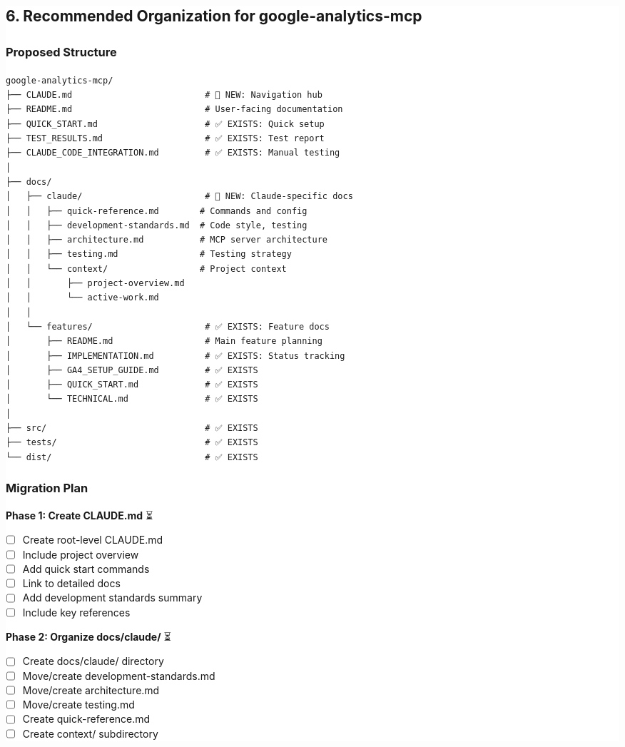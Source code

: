 
## 6. Recommended Organization for google-analytics-mcp

### Proposed Structure

```
google-analytics-mcp/
├── CLAUDE.md                          # 🎯 NEW: Navigation hub
├── README.md                          # User-facing documentation
├── QUICK_START.md                     # ✅ EXISTS: Quick setup
├── TEST_RESULTS.md                    # ✅ EXISTS: Test report
├── CLAUDE_CODE_INTEGRATION.md         # ✅ EXISTS: Manual testing
│
├── docs/
│   ├── claude/                        # 🎯 NEW: Claude-specific docs
│   │   ├── quick-reference.md        # Commands and config
│   │   ├── development-standards.md  # Code style, testing
│   │   ├── architecture.md           # MCP server architecture
│   │   ├── testing.md                # Testing strategy
│   │   └── context/                  # Project context
│   │       ├── project-overview.md
│   │       └── active-work.md
│   │
│   └── features/                      # ✅ EXISTS: Feature docs
│       ├── README.md                  # Main feature planning
│       ├── IMPLEMENTATION.md          # ✅ EXISTS: Status tracking
│       ├── GA4_SETUP_GUIDE.md         # ✅ EXISTS
│       ├── QUICK_START.md             # ✅ EXISTS
│       └── TECHNICAL.md               # ✅ EXISTS
│
├── src/                               # ✅ EXISTS
├── tests/                             # ✅ EXISTS
└── dist/                              # ✅ EXISTS
```

### Migration Plan

**Phase 1: Create CLAUDE.md** ⏳
- [ ] Create root-level CLAUDE.md
- [ ] Include project overview
- [ ] Add quick start commands
- [ ] Link to detailed docs
- [ ] Add development standards summary
- [ ] Include key references

**Phase 2: Organize docs/claude/** ⏳
- [ ] Create docs/claude/ directory
- [ ] Move/create development-standards.md
- [ ] Move/create architecture.md
- [ ] Move/create testing.md
- [ ] Create quick-reference.md
- [ ] Create context/ subdirectory
